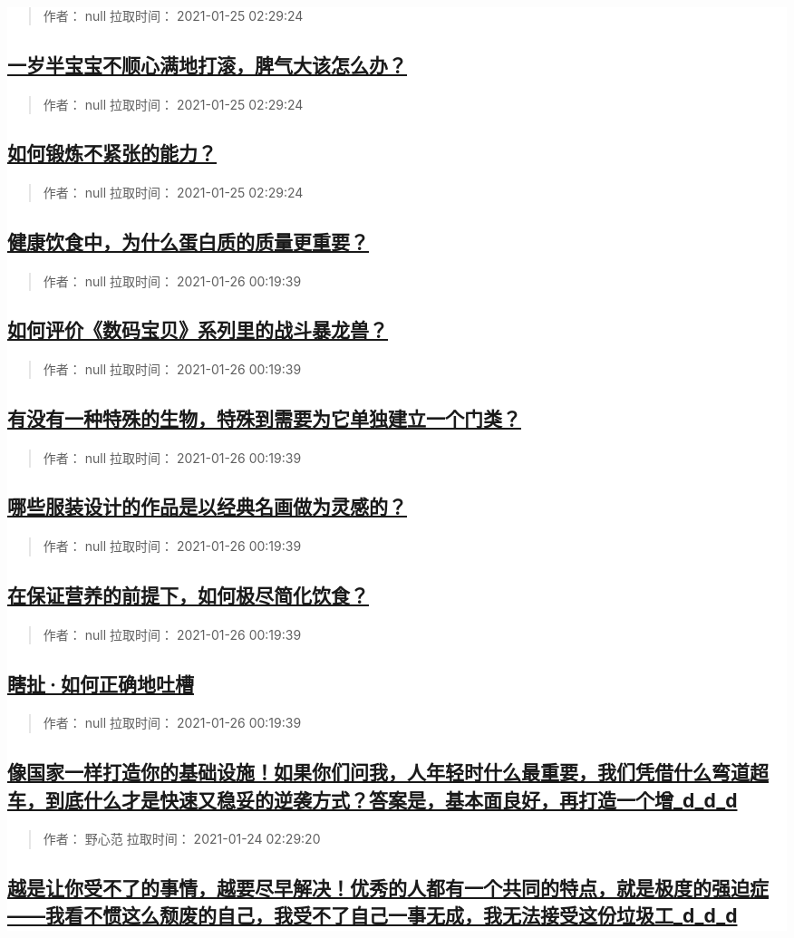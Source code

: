 > 作者： null  拉取时间： 2021-01-25 02:29:24

## [一岁半宝宝不顺心满地打滚，脾气大该怎么办？](https://daily.zhihu.com/story/9732268)

> 作者： null  拉取时间： 2021-01-25 02:29:24

## [如何锻炼不紧张的能力？](https://daily.zhihu.com/story/9732332)

> 作者： null  拉取时间： 2021-01-25 02:29:24

## [健康饮食中，为什么蛋白质的质量更重要？](https://daily.zhihu.com/story/9732385)

> 作者： null  拉取时间： 2021-01-26 00:19:39

## [如何评价《数码宝贝》系列里的战斗暴龙兽？](https://daily.zhihu.com/story/9732376)

> 作者： null  拉取时间： 2021-01-26 00:19:39

## [有没有一种特殊的生物，特殊到需要为它单独建立一个门类？](https://daily.zhihu.com/story/9732378)

> 作者： null  拉取时间： 2021-01-26 00:19:39

## [哪些服装设计的作品是以经典名画做为灵感的？](https://daily.zhihu.com/story/9732368)

> 作者： null  拉取时间： 2021-01-26 00:19:39

## [在保证营养的前提下，如何极尽简化饮食？](https://daily.zhihu.com/story/9732363)

> 作者： null  拉取时间： 2021-01-26 00:19:39

## [瞎扯 · 如何正确地吐槽](https://daily.zhihu.com/story/9732387)

> 作者： null  拉取时间： 2021-01-26 00:19:39

## [像国家一样打造你的基础设施！如果你们问我，人年轻时什么最重要，我们凭借什么弯道超车，到底什么才是快速又稳妥的逆袭方式？答案是，基本面良好，再打造一个增_d_d_d](https://weibo.com/6543823943/JowiZydtX)

> 作者： 野心范  拉取时间： 2021-01-24 02:29:20

## [越是让你受不了的事情，越要尽早解决！优秀的人都有一个共同的特点，就是极度的强迫症——我看不惯这么颓废的自己，我受不了自己一事无成，我无法接受这份垃圾工_d_d_d](https://weibo.com/6543823943/JCXON0BeZ)
